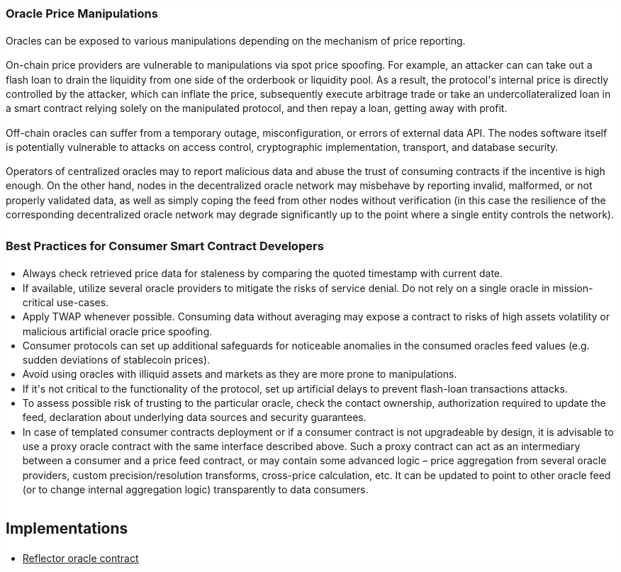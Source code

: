 ### Oracle Price Manipulations

Oracles can be exposed to various manipulations depending on the mechanism of price reporting.

On-chain price providers are vulnerable to manipulations via spot price spoofing. For example, an attacker can can take out a flash loan to
drain the liquidity from one side of the orderbook or liquidity pool. As a result, the protocol's internal price is directly controlled by
the attacker, which can inflate the price, subsequently execute arbitrage trade or take an undercollateralized loan in a smart contract
relying solely on the manipulated protocol, and then repay a loan, getting away with profit.

Off-chain oracles can suffer from a temporary outage, misconfiguration, or errors of external data API. The nodes software itself is
potentially vulnerable to attacks on access control, cryptographic implementation, transport, and database security.

Operators of centralized oracles may to report malicious data and abuse the trust of consuming contracts if the incentive is high enough.
On the other hand, nodes in the decentralized oracle network may misbehave by reporting invalid, malformed, or not properly validated data,
as well as simply coping the feed from other nodes without verification (in this case the resilience of the corresponding decentralized
oracle network may degrade significantly up to the point where a single entity controls the network).

### Best Practices for Consumer Smart Contract Developers

- Always check retrieved price data for staleness by comparing the quoted timestamp with current date.
- If available, utilize several oracle providers to mitigate the risks of service denial. Do not rely on a single oracle in mission-critical
  use-cases.
- Apply TWAP whenever possible. Consuming data without averaging may expose a contract to risks of high assets volatility or malicious
  artificial oracle price spoofing.
- Consumer protocols can set up additional safeguards for noticeable anomalies in the consumed oracles feed values (e.g. sudden deviations
  of stablecoin prices).
- Avoid using oracles with illiquid assets and markets as they are more prone to manipulations.
- If it's not critical to the functionality of the protocol, set up artificial delays to prevent flash-loan transactions attacks.
- To assess possible risk of trusting to the particular oracle, check the contact ownership, authorization required to update the feed,
  declaration about underlying data sources and security guarantees.
- In case of templated consumer contracts deployment or if a consumer contract is not upgradeable by design, it is advisable to use a proxy
  oracle contract with the same interface described above. Such a proxy contract can act as an intermediary between a consumer and a price
  feed contract, or may contain some advanced logic – price aggregation from several oracle providers, custom precision/resolution
  transforms, cross-price calculation, etc. It can be updated to point to other oracle feed (or to change internal aggregation logic)
  transparently to data consumers.

## Implementations

- [Reflector oracle contract](https://github.com/reflector-network/reflector-contract)
